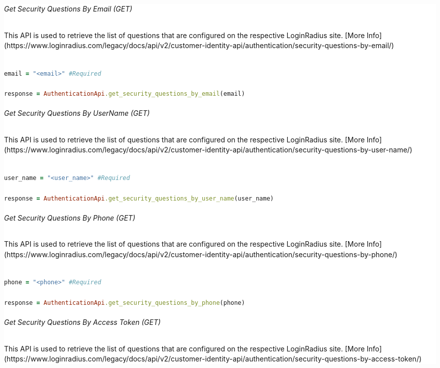   
  
 
<h6 id="GetSecurityQuestionsByEmail-get-"> Get Security Questions By Email (GET)</h6>
 This API is used to retrieve the list of questions that are configured on the respective LoginRadius site.  [More Info](https://www.loginradius.com/legacy/docs/api/v2/customer-identity-api/authentication/security-questions-by-email/)

 
 

 ```ruby

 email = "<email>" #Required

response = AuthenticationApi.get_security_questions_by_email(email)

 ```
 
  
  
 
<h6 id="GetSecurityQuestionsByUserName-get-"> Get Security Questions By UserName (GET)</h6>
 This API is used to retrieve the list of questions that are configured on the respective LoginRadius site.  [More Info](https://www.loginradius.com/legacy/docs/api/v2/customer-identity-api/authentication/security-questions-by-user-name/)

 
 

 ```ruby

 user_name = "<user_name>" #Required

response = AuthenticationApi.get_security_questions_by_user_name(user_name)

 ```
 
  
  
 
<h6 id="GetSecurityQuestionsByPhone-get-"> Get Security Questions By Phone (GET)</h6>
 This API is used to retrieve the list of questions that are configured on the respective LoginRadius site.  [More Info](https://www.loginradius.com/legacy/docs/api/v2/customer-identity-api/authentication/security-questions-by-phone/)

 
 

 ```ruby

 phone = "<phone>" #Required

response = AuthenticationApi.get_security_questions_by_phone(phone)

 ```
 
  
  
 
<h6 id="GetSecurityQuestionsByAccessToken-get-"> Get Security Questions By Access Token (GET)</h6>
 This API is used to retrieve the list of questions that are configured on the respective LoginRadius site.  [More Info](https://www.loginradius.com/legacy/docs/api/v2/customer-identity-api/authentication/security-questions-by-access-token/)
